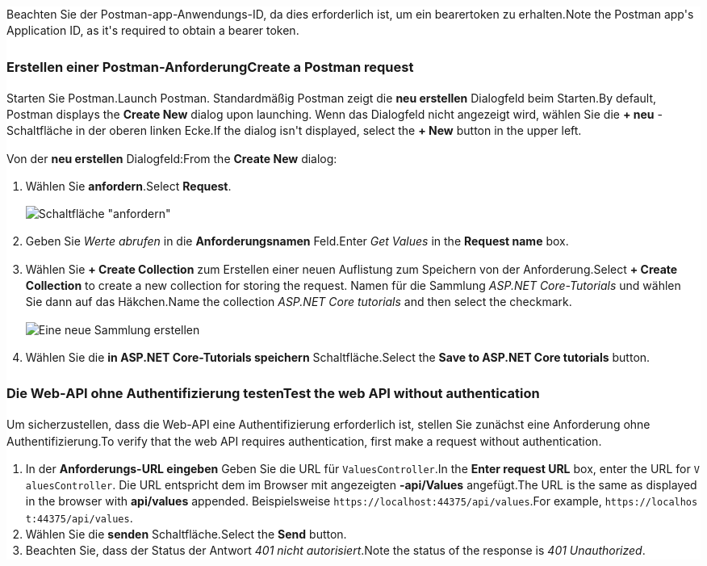 <span data-ttu-id="1f0d9-218">Beachten Sie der Postman-app-Anwendungs-ID, da dies erforderlich ist, um ein bearertoken zu erhalten.</span><span class="sxs-lookup"><span data-stu-id="1f0d9-218">Note the Postman app's Application ID, as it's required to obtain a bearer token.</span></span>

### <a name="create-a-postman-request"></a><span data-ttu-id="1f0d9-219">Erstellen einer Postman-Anforderung</span><span class="sxs-lookup"><span data-stu-id="1f0d9-219">Create a Postman request</span></span>

<span data-ttu-id="1f0d9-220">Starten Sie Postman.</span><span class="sxs-lookup"><span data-stu-id="1f0d9-220">Launch Postman.</span></span> <span data-ttu-id="1f0d9-221">Standardmäßig Postman zeigt die **neu erstellen** Dialogfeld beim Starten.</span><span class="sxs-lookup"><span data-stu-id="1f0d9-221">By default, Postman displays the **Create New** dialog upon launching.</span></span> <span data-ttu-id="1f0d9-222">Wenn das Dialogfeld nicht angezeigt wird, wählen Sie die **+ neu** -Schaltfläche in der oberen linken Ecke.</span><span class="sxs-lookup"><span data-stu-id="1f0d9-222">If the dialog isn't displayed, select the **+ New** button in the upper left.</span></span>

<span data-ttu-id="1f0d9-223">Von der **neu erstellen** Dialogfeld:</span><span class="sxs-lookup"><span data-stu-id="1f0d9-223">From the **Create New** dialog:</span></span>

1. <span data-ttu-id="1f0d9-224">Wählen Sie **anfordern**.</span><span class="sxs-lookup"><span data-stu-id="1f0d9-224">Select **Request**.</span></span>

    ![Schaltfläche "anfordern"](./azure-ad-b2c-webapi/postman-create-new.png)

2. <span data-ttu-id="1f0d9-226">Geben Sie *Werte abrufen* in die **Anforderungsnamen** Feld.</span><span class="sxs-lookup"><span data-stu-id="1f0d9-226">Enter *Get Values* in the **Request name** box.</span></span>
3. <span data-ttu-id="1f0d9-227">Wählen Sie **+ Create Collection** zum Erstellen einer neuen Auflistung zum Speichern von der Anforderung.</span><span class="sxs-lookup"><span data-stu-id="1f0d9-227">Select **+ Create Collection** to create a new collection for storing the request.</span></span> <span data-ttu-id="1f0d9-228">Namen für die Sammlung *ASP.NET Core-Tutorials* und wählen Sie dann auf das Häkchen.</span><span class="sxs-lookup"><span data-stu-id="1f0d9-228">Name the collection *ASP.NET Core tutorials* and then select the checkmark.</span></span>

    ![Eine neue Sammlung erstellen](./azure-ad-b2c-webapi/postman-create-collection.png)

4. <span data-ttu-id="1f0d9-230">Wählen Sie die **in ASP.NET Core-Tutorials speichern** Schaltfläche.</span><span class="sxs-lookup"><span data-stu-id="1f0d9-230">Select the **Save to ASP.NET Core tutorials** button.</span></span>

### <a name="test-the-web-api-without-authentication"></a><span data-ttu-id="1f0d9-231">Die Web-API ohne Authentifizierung testen</span><span class="sxs-lookup"><span data-stu-id="1f0d9-231">Test the web API without authentication</span></span>

<span data-ttu-id="1f0d9-232">Um sicherzustellen, dass die Web-API eine Authentifizierung erforderlich ist, stellen Sie zunächst eine Anforderung ohne Authentifizierung.</span><span class="sxs-lookup"><span data-stu-id="1f0d9-232">To verify that the web API requires authentication, first make a request without authentication.</span></span>

1. <span data-ttu-id="1f0d9-233">In der **Anforderungs-URL eingeben** Geben Sie die URL für `ValuesController`.</span><span class="sxs-lookup"><span data-stu-id="1f0d9-233">In the **Enter request URL** box, enter the URL for `ValuesController`.</span></span> <span data-ttu-id="1f0d9-234">Die URL entspricht dem im Browser mit angezeigten **-api/Values** angefügt.</span><span class="sxs-lookup"><span data-stu-id="1f0d9-234">The URL is the same as displayed in the browser with **api/values** appended.</span></span> <span data-ttu-id="1f0d9-235">Beispielsweise `https://localhost:44375/api/values`.</span><span class="sxs-lookup"><span data-stu-id="1f0d9-235">For example, `https://localhost:44375/api/values`.</span></span>
2. <span data-ttu-id="1f0d9-236">Wählen Sie die **senden** Schaltfläche.</span><span class="sxs-lookup"><span data-stu-id="1f0d9-236">Select the **Send** button.</span></span>
3. <span data-ttu-id="1f0d9-237">Beachten Sie, dass der Status der Antwort *401 nicht autorisiert*.</span><span class="sxs-lookup"><span data-stu-id="1f0d9-237">Note the status of the response is *401 Unauthorized*.</span></span>
